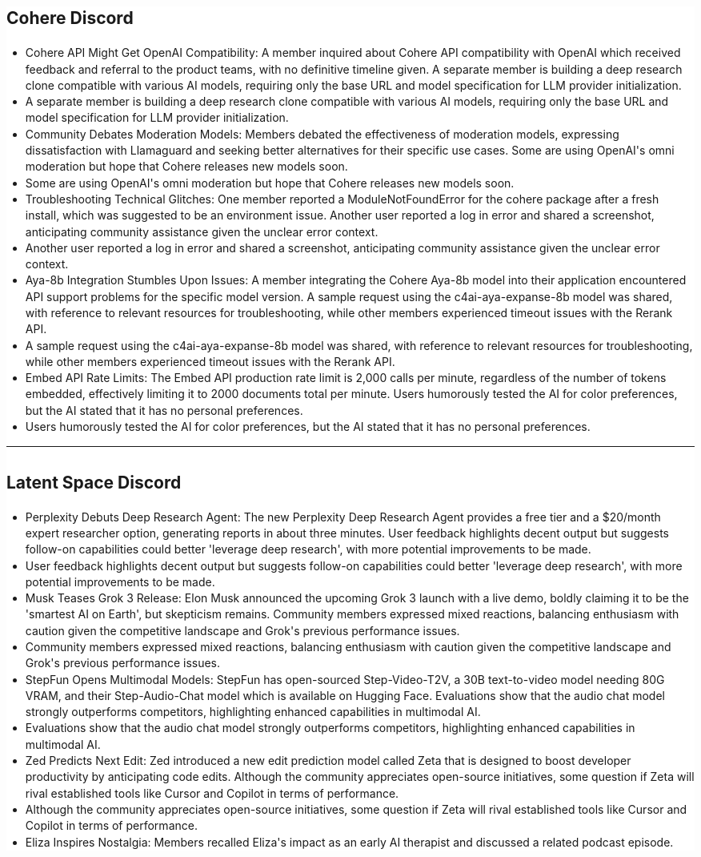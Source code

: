 
## Cohere Discord

* Cohere API Might Get OpenAI Compatibility: A member inquired about Cohere API compatibility with OpenAI which received feedback and referral to the product teams, with no definitive timeline given.
A separate member is building a deep research clone compatible with various AI models, requiring only the base URL and model specification for LLM provider initialization.
* A separate member is building a deep research clone compatible with various AI models, requiring only the base URL and model specification for LLM provider initialization.
* Community Debates Moderation Models: Members debated the effectiveness of moderation models, expressing dissatisfaction with Llamaguard and seeking better alternatives for their specific use cases.
Some are using OpenAI's omni moderation but hope that Cohere releases new models soon.
* Some are using OpenAI's omni moderation but hope that Cohere releases new models soon.
* Troubleshooting Technical Glitches: One member reported a ModuleNotFoundError for the cohere package after a fresh install, which was suggested to be an environment issue.
Another user reported a log in error and shared a screenshot, anticipating community assistance given the unclear error context.
* Another user reported a log in error and shared a screenshot, anticipating community assistance given the unclear error context.
* Aya-8b Integration Stumbles Upon Issues: A member integrating the Cohere Aya-8b model into their application encountered API support problems for the specific model version.
A sample request using the c4ai-aya-expanse-8b model was shared, with reference to relevant resources for troubleshooting, while other members experienced timeout issues with the Rerank API.
* A sample request using the c4ai-aya-expanse-8b model was shared, with reference to relevant resources for troubleshooting, while other members experienced timeout issues with the Rerank API.
* Embed API Rate Limits: The Embed API production rate limit is 2,000 calls per minute, regardless of the number of tokens embedded, effectively limiting it to 2000 documents total per minute.
Users humorously tested the AI for color preferences, but the AI stated that it has no personal preferences.
* Users humorously tested the AI for color preferences, but the AI stated that it has no personal preferences.

---

## Latent Space Discord

* Perplexity Debuts Deep Research Agent: The new Perplexity Deep Research Agent provides a free tier and a $20/month expert researcher option, generating reports in about three minutes.
User feedback highlights decent output but suggests follow-on capabilities could better 'leverage deep research', with more potential improvements to be made.
* User feedback highlights decent output but suggests follow-on capabilities could better 'leverage deep research', with more potential improvements to be made.
* Musk Teases Grok 3 Release: Elon Musk announced the upcoming Grok 3 launch with a live demo, boldly claiming it to be the 'smartest AI on Earth', but skepticism remains.
Community members expressed mixed reactions, balancing enthusiasm with caution given the competitive landscape and Grok's previous performance issues.
* Community members expressed mixed reactions, balancing enthusiasm with caution given the competitive landscape and Grok's previous performance issues.
* StepFun Opens Multimodal Models: StepFun has open-sourced Step-Video-T2V, a 30B text-to-video model needing 80G VRAM, and their Step-Audio-Chat model which is available on Hugging Face.
Evaluations show that the audio chat model strongly outperforms competitors, highlighting enhanced capabilities in multimodal AI.
* Evaluations show that the audio chat model strongly outperforms competitors, highlighting enhanced capabilities in multimodal AI.
* Zed Predicts Next Edit: Zed introduced a new edit prediction model called Zeta that is designed to boost developer productivity by anticipating code edits.
Although the community appreciates open-source initiatives, some question if Zeta will rival established tools like Cursor and Copilot in terms of performance.
* Although the community appreciates open-source initiatives, some question if Zeta will rival established tools like Cursor and Copilot in terms of performance.
* Eliza Inspires Nostalgia: Members recalled Eliza's impact as an early AI therapist and discussed a related podcast episode.